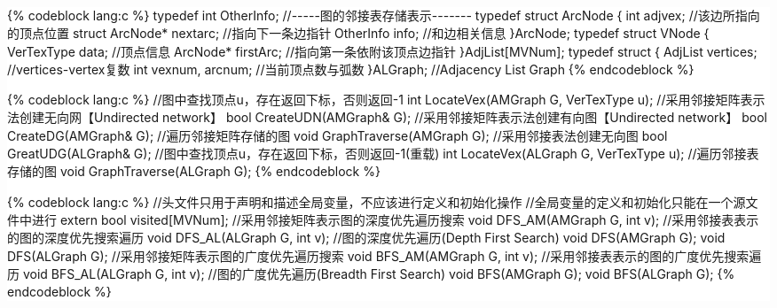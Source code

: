 

{% codeblock lang:c %}
typedef int OtherInfo;
//-----图的邻接表存储表示-------
typedef struct ArcNode
{
	int adjvex;					//该边所指向的顶点位置
	struct ArcNode* nextarc;	//指向下一条边指针
	OtherInfo info;				//和边相关信息
}ArcNode;
typedef struct VNode
{
	VerTexType data;			//顶点信息
	ArcNode* firstArc;			//指向第一条依附该顶点边指针
}AdjList[MVNum];
typedef struct
{
	AdjList vertices;			//vertices-vertex复数
	int vexnum, arcnum;			//当前顶点数与弧数
}ALGraph;	//Adjacency List Graph
{% endcodeblock %}












{% codeblock lang:c %}
//图中查找顶点u，存在返回下标，否则返回-1
int LocateVex(AMGraph G, VerTexType u);
//采用邻接矩阵表示法创建无向网【Undirected network】
bool CreateUDN(AMGraph& G);
//采用邻接矩阵表示法创建有向图【Undirected network】
bool CreateDG(AMGraph& G);
//遍历邻接矩阵存储的图
void GraphTraverse(AMGraph G);
//采用邻接表法创建无向图
bool GreatUDG(ALGraph& G);
//图中查找顶点u，存在返回下标，否则返回-1(重载)
int LocateVex(ALGraph G, VerTexType u);
//遍历邻接表存储的图
void GraphTraverse(ALGraph G);
{% endcodeblock %}

{% codeblock lang:c %}
//头文件只用于声明和描述全局变量，不应该进行定义和初始化操作
//全局变量的定义和初始化只能在一个源文件中进行
extern bool visited[MVNum];
//采用邻接矩阵表示图的深度优先遍历搜索
void DFS_AM(AMGraph G, int v);
//采用邻接表表示的图的深度优先搜索遍历
void DFS_AL(ALGraph G, int v);
//图的深度优先遍历(Depth First Search)
void DFS(AMGraph G);
void DFS(ALGraph G);
//采用邻接矩阵表示图的广度优先遍历搜索
void BFS_AM(AMGraph G, int v);
//采用邻接表表示的图的广度优先搜索遍历
void BFS_AL(ALGraph G, int v);
//图的广度优先遍历(Breadth First Search)
void BFS(AMGraph G);
void BFS(ALGraph G);
{% endcodeblock %}
